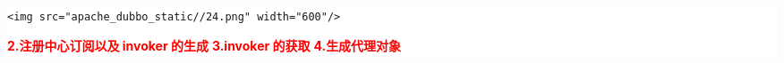     <img src="apache_dubbo_static//24.png" width="600"/>
</div>

**<font color="red">2.注册中心订阅以及 invoker 的生成</font>**
**<font color="red">3.invoker 的获取</font>**
**<font color="red">4.生成代理对象</font>**

<div align="center">